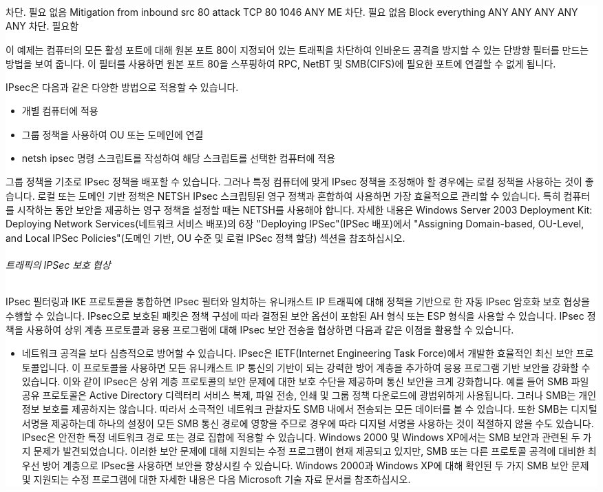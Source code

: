 <td style="border:1px solid black;">차단.</td>
<td style="border:1px solid black;">필요 없음</td>
</tr>
<tr class="odd">
<td style="border:1px solid black;">Mitigation from inbound src 80 attack</td>
<td style="border:1px solid black;">TCP</td>
<td style="border:1px solid black;">80</td>
<td style="border:1px solid black;">1046</td>
<td style="border:1px solid black;">ANY</td>
<td style="border:1px solid black;">ME</td>
<td style="border:1px solid black;">차단.</td>
<td style="border:1px solid black;">필요 없음</td>
</tr>
<tr class="even">
<td style="border:1px solid black;">Block everything</td>
<td style="border:1px solid black;">ANY</td>
<td style="border:1px solid black;">ANY</td>
<td style="border:1px solid black;">ANY</td>
<td style="border:1px solid black;">ANY</td>
<td style="border:1px solid black;">ANY</td>
<td style="border:1px solid black;">차단.</td>
<td style="border:1px solid black;">필요함</td>
</tr>
</tbody>
</table>
  
이 예제는 컴퓨터의 모든 활성 포트에 대해 원본 포트 80이 지정되어 있는 트래픽을 차단하여 인바운드 공격을 방지할 수 있는 단방향 필터를 만드는 방법을 보여 줍니다. 이 필터를 사용하면 원본 포트 80을 스푸핑하여 RPC, NetBT 및 SMB(CIFS)에 필요한 포트에 연결할 수 없게 됩니다.
  
IPsec은 다음과 같은 다양한 방법으로 적용할 수 있습니다.
  
-   개별 컴퓨터에 적용
  
-   그룹 정책을 사용하여 OU 또는 도메인에 연결
  
-   netsh ipsec 명령 스크립트를 작성하여 해당 스크립트를 선택한 컴퓨터에 적용
  
그룹 정책을 기초로 IPsec 정책을 배포할 수 있습니다. 그러나 특정 컴퓨터에 맞게 IPsec 정책을 조정해야 할 경우에는 로컬 정책을 사용하는 것이 좋습니다. 로컬 또는 도메인 기반 정책은 NETSH IPsec 스크립팅된 영구 정책과 혼합하여 사용하면 가장 효율적으로 관리할 수 있습니다. 특히 컴퓨터를 시작하는 동안 보안을 제공하는 영구 정책을 설정할 때는 NETSH를 사용해야 합니다. 자세한 내용은 Windows Server 2003 Deployment Kit: Deploying Network Services(네트워크 서비스 배포)의 6장 "Deploying IPSec"(IPSec 배포)에서 "Assigning Domain-based, OU-Level, and Local IPSec Policies"(도메인 기반, OU 수준 및 로컬 IPSec 정책 할당) 섹션을 참조하십시오.
  
###### 트래픽의 IPSec 보호 협상
  
IPsec 필터링과 IKE 프로토콜을 통합하면 IPsec 필터와 일치하는 유니캐스트 IP 트래픽에 대해 정책을 기반으로 한 자동 IPsec 암호화 보호 협상을 수행할 수 있습니다. IPsec으로 보호된 패킷은 정책 구성에 따라 결정된 보안 옵션이 포함된 AH 형식 또는 ESP 형식을 사용할 수 있습니다. IPsec 정책을 사용하여 상위 계층 프로토콜과 응용 프로그램에 대해 IPsec 보안 전송을 협상하면 다음과 같은 이점을 활용할 수 있습니다.
  
-   네트워크 공격을 보다 심층적으로 방어할 수 있습니다. IPsec은 IETF(Internet Engineering Task Force)에서 개발한 효율적인 최신 보안 프로토콜입니다. 이 프로토콜을 사용하면 모든 유니캐스트 IP 통신의 기반이 되는 강력한 방어 계층을 추가하여 응용 프로그램 기반 보안을 강화할 수 있습니다. 이와 같이 IPsec은 상위 계층 프로토콜의 보안 문제에 대한 보호 수단을 제공하며 통신 보안을 크게 강화합니다. 예를 들어 SMB 파일 공유 프로토콜은 Active Directory 디렉터리 서비스 복제, 파일 전송, 인쇄 및 그룹 정책 다운로드에 광범위하게 사용됩니다. 그러나 SMB는 개인 정보 보호를 제공하지는 않습니다. 따라서 소극적인 네트워크 관찰자도 SMB 내에서 전송되는 모든 데이터를 볼 수 있습니다. 또한 SMB는 디지털 서명을 제공하는데 하나의 설정이 모든 SMB 통신 경로에 영향을 주므로 경우에 따라 디지털 서명을 사용하는 것이 적절하지 않을 수도 있습니다. IPsec은 안전한 특정 네트워크 경로 또는 경로 집합에 적용할 수 있습니다. Windows 2000 및 Windows XP에서는 SMB 보안과 관련된 두 가지 문제가 발견되었습니다. 이러한 보안 문제에 대해 지원되는 수정 프로그램이 현재 제공되고 있지만, SMB 또는 다른 프로토콜 공격에 대비한 최우선 방어 계층으로 IPsec을 사용하면 보안을 향상시킬 수 있습니다. Windows 2000과 Windows XP에 대해 확인된 두 가지 SMB 보안 문제 및 지원되는 수정 프로그램에 대한 자세한 내용은 다음 Microsoft 기술 자료 문서를 참조하십시오.
  